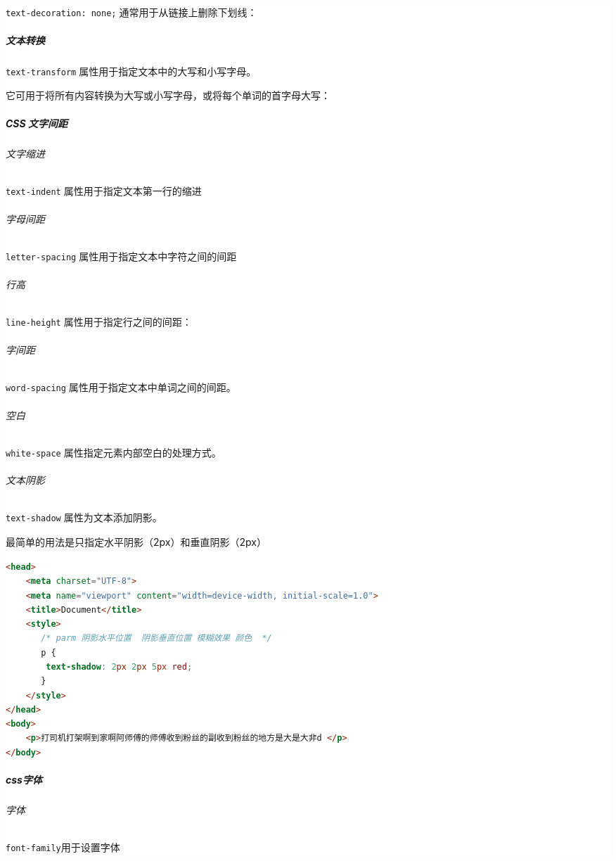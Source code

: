 `text-decoration: none;` 通常用于从链接上删除下划线：

##### 文本转换

`text-transform` 属性用于指定文本中的大写和小写字母。

它可用于将所有内容转换为大写或小写字母，或将每个单词的首字母大写：

##### CSS 文字间距

###### 文字缩进

`text-indent` 属性用于指定文本第一行的缩进

###### 字母间距

`letter-spacing` 属性用于指定文本中字符之间的间距

###### 行高

`line-height` 属性用于指定行之间的间距：

###### 字间距

`word-spacing` 属性用于指定文本中单词之间的间距。

###### 空白

`white-space` 属性指定元素内部空白的处理方式。

###### 文本阴影

`text-shadow` 属性为文本添加阴影。

最简单的用法是只指定水平阴影（2px）和垂直阴影（2px）

```html
<head>
    <meta charset="UTF-8">
    <meta name="viewport" content="width=device-width, initial-scale=1.0">
    <title>Document</title>
    <style>
       /* parm 阴影水平位置  阴影垂直位置 模糊效果 颜色  */
       p {
        text-shadow: 2px 2px 5px red;
       }
    </style>
</head>
<body>
    <p>打司机打架啊到家啊阿师傅的师傅收到粉丝的副收到粉丝的地方是大是大非d </p>
</body>
```

##### css字体

###### 字体

`font-family`用于设置字体
